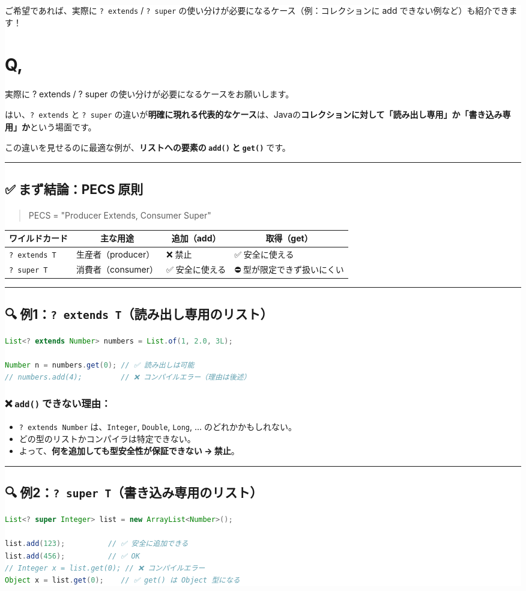 ご希望であれば、実際に `? extends` / `? super` の使い分けが必要になるケース（例：コレクションに add できない例など）も紹介できます！

# Q,

実際に ? extends / ? super の使い分けが必要になるケースをお願いします。

はい、`? extends` と `? super` の違いが**明確に現れる代表的なケース**は、Javaの**コレクションに対して「読み出し専用」か「書き込み専用」か**という場面です。

この違いを見せるのに最適な例が、**リストへの要素の `add()` と `get()`** です。

---

## ✅ まず結論：PECS 原則

> PECS = "Producer Extends, Consumer Super"
> 

| ワイルドカード | 主な用途 | 追加（add） | 取得（get） |
| --- | --- | --- | --- |
| `? extends T` | 生産者（producer） | ❌ 禁止 | ✅ 安全に使える |
| `? super T` | 消費者（consumer） | ✅ 安全に使える | ⛔ 型が限定できず扱いにくい |

---

## 🔍 例1：`? extends T`（読み出し専用のリスト）

```java
List<? extends Number> numbers = List.of(1, 2.0, 3L);

Number n = numbers.get(0); // ✅ 読み出しは可能
// numbers.add(4);         // ❌ コンパイルエラー（理由は後述）
```

### ❌ `add()` できない理由：

- `? extends Number` は、`Integer`, `Double`, `Long`, ... のどれかかもしれない。
- どの型のリストかコンパイラは特定できない。
- よって、**何を追加しても型安全性が保証できない → 禁止**。

---

## 🔍 例2：`? super T`（書き込み専用のリスト）

```java
List<? super Integer> list = new ArrayList<Number>();

list.add(123);          // ✅ 安全に追加できる
list.add(456);          // ✅ OK
// Integer x = list.get(0); // ❌ コンパイルエラー
Object x = list.get(0);    // ✅ get() は Object 型になる
```
